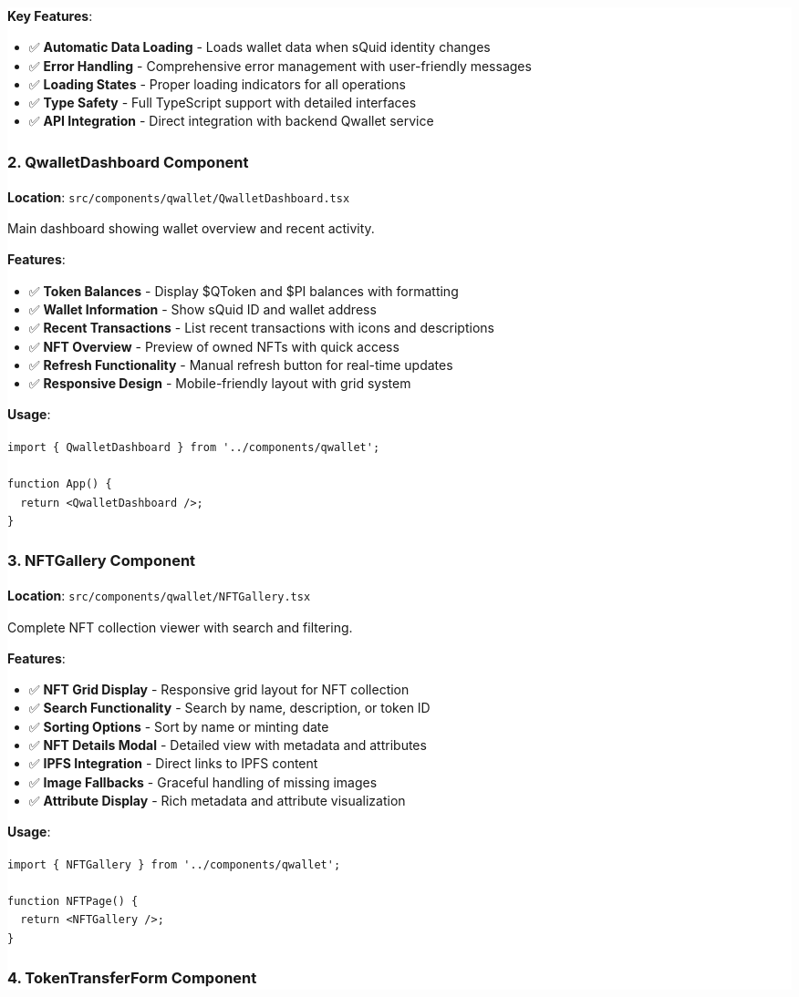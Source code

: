 **Key Features**:
- ✅ **Automatic Data Loading** - Loads wallet data when sQuid identity changes
- ✅ **Error Handling** - Comprehensive error management with user-friendly messages
- ✅ **Loading States** - Proper loading indicators for all operations
- ✅ **Type Safety** - Full TypeScript support with detailed interfaces
- ✅ **API Integration** - Direct integration with backend Qwallet service

### 2. QwalletDashboard Component

**Location**: `src/components/qwallet/QwalletDashboard.tsx`

Main dashboard showing wallet overview and recent activity.

**Features**:
- ✅ **Token Balances** - Display $QToken and $PI balances with formatting
- ✅ **Wallet Information** - Show sQuid ID and wallet address
- ✅ **Recent Transactions** - List recent transactions with icons and descriptions
- ✅ **NFT Overview** - Preview of owned NFTs with quick access
- ✅ **Refresh Functionality** - Manual refresh button for real-time updates
- ✅ **Responsive Design** - Mobile-friendly layout with grid system

**Usage**:
```tsx
import { QwalletDashboard } from '../components/qwallet';

function App() {
  return <QwalletDashboard />;
}
```

### 3. NFTGallery Component

**Location**: `src/components/qwallet/NFTGallery.tsx`

Complete NFT collection viewer with search and filtering.

**Features**:
- ✅ **NFT Grid Display** - Responsive grid layout for NFT collection
- ✅ **Search Functionality** - Search by name, description, or token ID
- ✅ **Sorting Options** - Sort by name or minting date
- ✅ **NFT Details Modal** - Detailed view with metadata and attributes
- ✅ **IPFS Integration** - Direct links to IPFS content
- ✅ **Image Fallbacks** - Graceful handling of missing images
- ✅ **Attribute Display** - Rich metadata and attribute visualization

**Usage**:
```tsx
import { NFTGallery } from '../components/qwallet';

function NFTPage() {
  return <NFTGallery />;
}
```

### 4. TokenTransferForm Component
